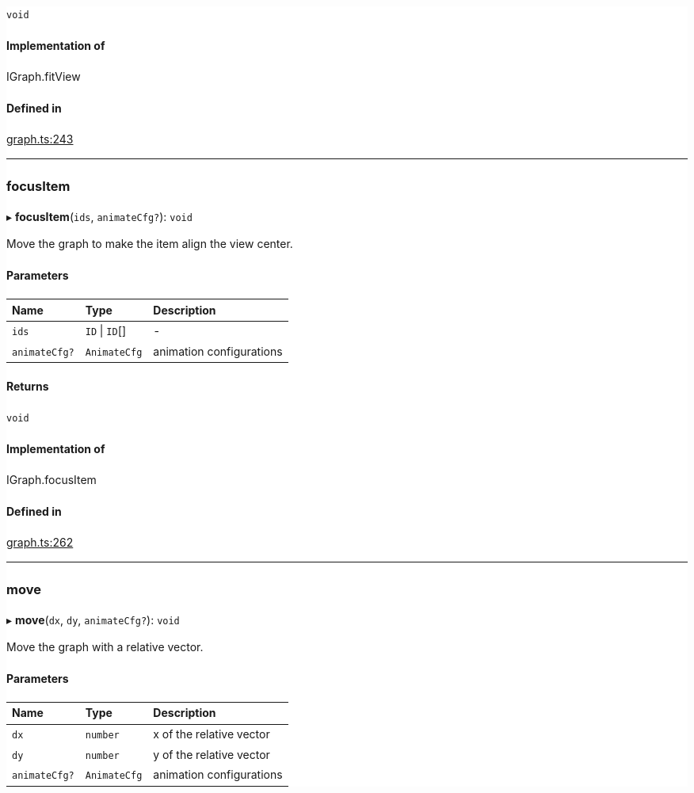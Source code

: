 `void`

#### Implementation of

IGraph.fitView

#### Defined in

[graph.ts:243](https://github.com/antvis/G6/blob/abc619f898/packages/g6/src/runtime/graph.ts#L243)

---

### focusItem

▸ **focusItem**(`ids`, `animateCfg?`): `void`

Move the graph to make the item align the view center.

#### Parameters

| Name          | Type           | Description              |
| :------------ | :------------- | :----------------------- |
| `ids`         | `ID` \| `ID`[] | -                        |
| `animateCfg?` | `AnimateCfg`   | animation configurations |

#### Returns

`void`

#### Implementation of

IGraph.focusItem

#### Defined in

[graph.ts:262](https://github.com/antvis/G6/blob/abc619f898/packages/g6/src/runtime/graph.ts#L262)

---

### move

▸ **move**(`dx`, `dy`, `animateCfg?`): `void`

Move the graph with a relative vector.

#### Parameters

| Name          | Type         | Description              |
| :------------ | :----------- | :----------------------- |
| `dx`          | `number`     | x of the relative vector |
| `dy`          | `number`     | y of the relative vector |
| `animateCfg?` | `AnimateCfg` | animation configurations |
